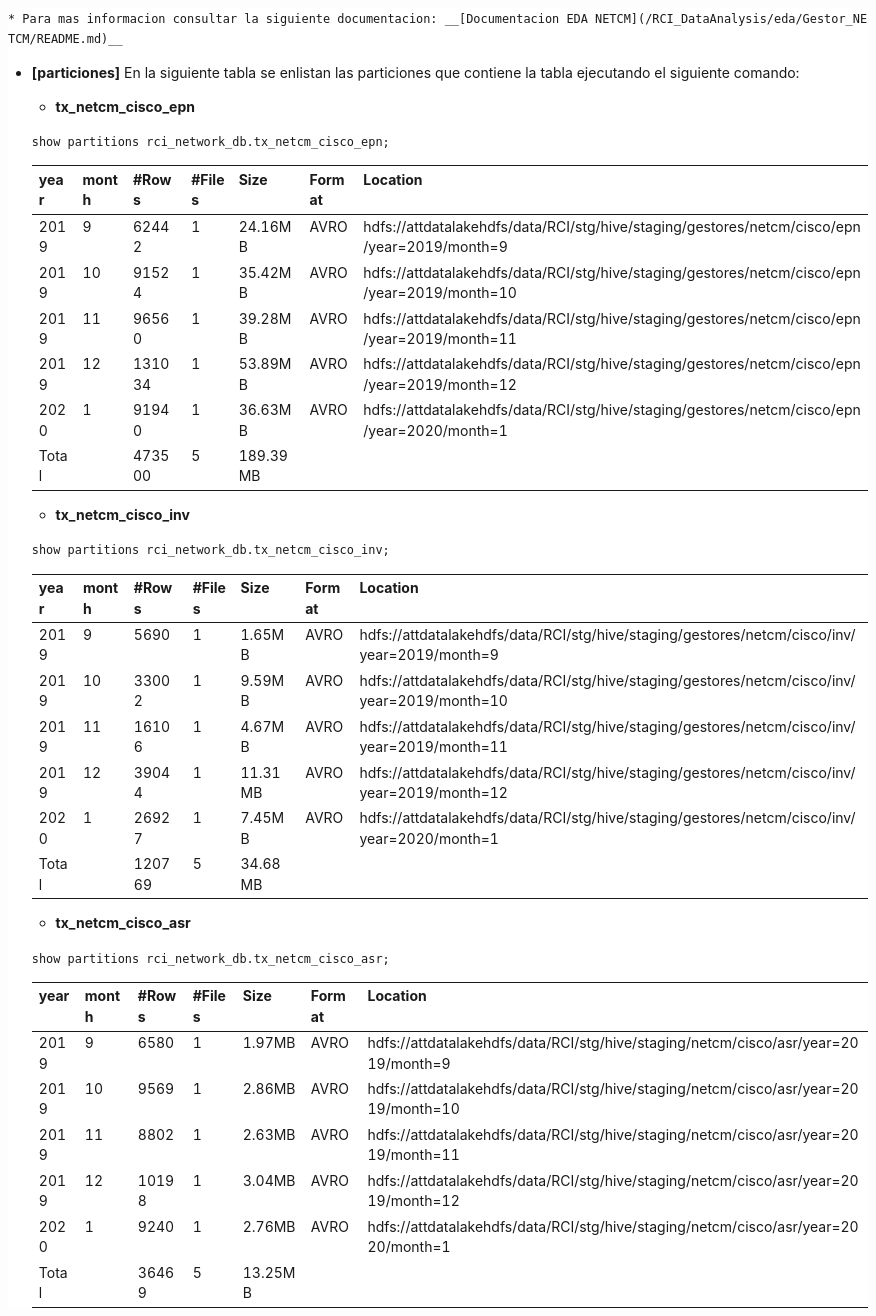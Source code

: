    * Para mas informacion consultar la siguiente documentacion: __[Documentacion EDA NETCM](/RCI_DataAnalysis/eda/Gestor_NETCM/README.md)__
    
- **[particiones]**
    En la siguiente tabla se enlistan las particiones que contiene la tabla ejecutando el siguiente comando:

    * __tx_netcm_cisco_epn__
    
    ```
    show partitions rci_network_db.tx_netcm_cisco_epn;
    ```
    
    | year  | month | #Rows  | #Files | Size     | Format | Location                                                                                     |
    |-------|-------|--------|--------|----------|--------|----------------------------------------------------------------------------------------------|
    | 2019  | 9     | 62442  | 1      | 24.16MB  | AVRO   | hdfs://attdatalakehdfs/data/RCI/stg/hive/staging/gestores/netcm/cisco/epn/year=2019/month=9  |
    | 2019  | 10    | 91524  | 1      | 35.42MB  | AVRO   | hdfs://attdatalakehdfs/data/RCI/stg/hive/staging/gestores/netcm/cisco/epn/year=2019/month=10 |
    | 2019  | 11    | 96560  | 1      | 39.28MB  | AVRO   | hdfs://attdatalakehdfs/data/RCI/stg/hive/staging/gestores/netcm/cisco/epn/year=2019/month=11 |
    | 2019  | 12    | 131034 | 1      | 53.89MB  | AVRO   | hdfs://attdatalakehdfs/data/RCI/stg/hive/staging/gestores/netcm/cisco/epn/year=2019/month=12 |
    | 2020  | 1     | 91940  | 1      | 36.63MB  | AVRO   | hdfs://attdatalakehdfs/data/RCI/stg/hive/staging/gestores/netcm/cisco/epn/year=2020/month=1  |
    | Total |       | 473500 | 5      | 189.39MB |        |                                                                                              |
    
    * __tx_netcm_cisco_inv__
    
    ```
    show partitions rci_network_db.tx_netcm_cisco_inv;
    ```
    
    | year  | month | #Rows  | #Files | Size    | Format | Location                                                                                     |
    |-------|-------|--------|--------|---------|--------|----------------------------------------------------------------------------------------------|
    | 2019  | 9     | 5690   | 1      | 1.65MB  | AVRO   | hdfs://attdatalakehdfs/data/RCI/stg/hive/staging/gestores/netcm/cisco/inv/year=2019/month=9  |
    | 2019  | 10    | 33002  | 1      | 9.59MB  | AVRO   | hdfs://attdatalakehdfs/data/RCI/stg/hive/staging/gestores/netcm/cisco/inv/year=2019/month=10 |
    | 2019  | 11    | 16106  | 1      | 4.67MB  | AVRO   | hdfs://attdatalakehdfs/data/RCI/stg/hive/staging/gestores/netcm/cisco/inv/year=2019/month=11 |
    | 2019  | 12    | 39044  | 1      | 11.31MB | AVRO   | hdfs://attdatalakehdfs/data/RCI/stg/hive/staging/gestores/netcm/cisco/inv/year=2019/month=12 |
    | 2020  | 1     | 26927  | 1      | 7.45MB  | AVRO   | hdfs://attdatalakehdfs/data/RCI/stg/hive/staging/gestores/netcm/cisco/inv/year=2020/month=1  |
    | Total |       | 120769 | 5      | 34.68MB |        |                                                                                              |
    
    * __tx_netcm_cisco_asr__
    
    ```
    show partitions rci_network_db.tx_netcm_cisco_asr;
    ```
    
    | year  | month | #Rows | #Files | Size    | Format | Location                                                                            |
    |-------|-------|-------|--------|---------|--------|-------------------------------------------------------------------------------------|
    | 2019  | 9     | 6580  | 1      | 1.97MB  | AVRO   | hdfs://attdatalakehdfs/data/RCI/stg/hive/staging/netcm/cisco/asr/year=2019/month=9  |
    | 2019  | 10    | 9569  | 1      | 2.86MB  | AVRO   | hdfs://attdatalakehdfs/data/RCI/stg/hive/staging/netcm/cisco/asr/year=2019/month=10 |
    | 2019  | 11    | 8802  | 1      | 2.63MB  | AVRO   | hdfs://attdatalakehdfs/data/RCI/stg/hive/staging/netcm/cisco/asr/year=2019/month=11 |
    | 2019  | 12    | 10198 | 1      | 3.04MB  | AVRO   | hdfs://attdatalakehdfs/data/RCI/stg/hive/staging/netcm/cisco/asr/year=2019/month=12 |
    | 2020  | 1     | 9240  | 1      | 2.76MB  | AVRO   | hdfs://attdatalakehdfs/data/RCI/stg/hive/staging/netcm/cisco/asr/year=2020/month=1  |
    | Total |       | 36469 | 5      | 13.25MB |        |                                                                                     |
    

[img01]: images/netcm-nifi-01.png "Netcm NiFi Main View"
[img02]: images/netcm-nifi-02.png "Netcm NiFi General View"
[img03]: images/netcm-nifi-03.png "Netcm NiFi Cisco EPN Main Flow View"
[img04]: images/netcm-nifi-04.png "Netcm NiFi Ericsson Main Flows View"
[img05]: images/netcm-nifi-05.png "Netcm NiFi Huawei Main Flow View"
[img06]: images/netcm-nifi-06.png "Netcm NiFi Cisco EPN Detail Flow View"
[img07]: images/netcm-nifi-07.png "Netcm NiFi Ericsson Detail Flow View"
[img08]: images/netcm-nifi-08.png "Netcm NiFi Huawei Detail Flow View"
[img09]: images/netcm-nifi-09.png "Netcm NiFi Huawei Main Flow View"
[img10]: images/netcm-nifi-10.png "Netcm NiFi Huawei Detail Flow View"